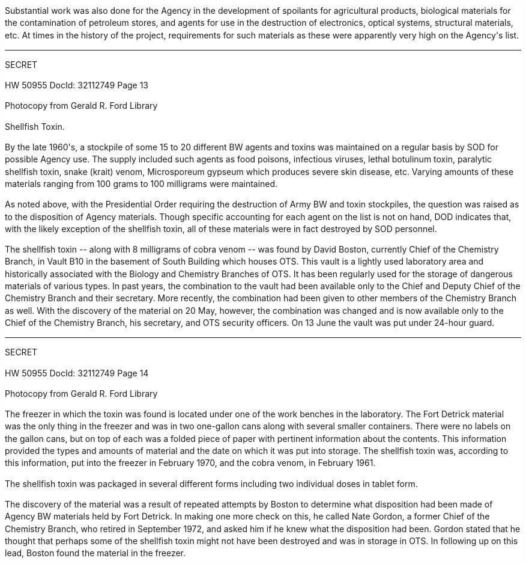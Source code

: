 Substantial work was also done for the Agency in the development of spoilants for agricultural products, biological materials for the contamination of petroleum stores, and agents for use in the destruction of electronics, optical systems, structural materials, etc. At times in the history of the project, requirements for such materials as these were apparently very high on the Agency's list.

---

SECRET

HW 50955 DocId: 32112749 Page 13

Photocopy from Gerald R. Ford Library

Shellfish Toxin.

By the late 1960's, a stockpile of some 15 to 20 different BW agents and toxins was maintained on a regular basis by SOD for possible Agency use. The supply included such agents as food poisons, infectious viruses, lethal botulinum toxin, paralytic shellfish toxin, snake (krait) venom, Microsporeum gypseum which produces severe skin disease, etc. Varying amounts of these materials ranging from 100 grams to 100 milligrams were maintained.

As noted above, with the Presidential Order requiring the destruction of Army BW and toxin stockpiles, the question was raised as to the disposition of Agency materials. Though specific accounting for each agent on the list is not on hand, DOD indicates that, with the likely exception of the shellfish toxin, all of these materials were in fact destroyed by SOD personnel.

The shellfish toxin -- along with 8 milligrams of cobra venom -- was found by David Boston, currently Chief of the Chemistry Branch, in Vault B10 in the basement of South Building which houses OTS. This vault is a lightly used laboratory area and historically associated with the Biology and Chemistry Branches of OTS. It has been regularly used for the storage of dangerous materials of various types. In past years, the combination to the vault had been available only to the Chief and Deputy Chief of the Chemistry Branch and their secretary. More recently, the combination had been given to other members of the Chemistry Branch as well. With the discovery of the material on 20 May, however, the combination was changed and is now available only to the Chief of the Chemistry Branch, his secretary, and OTS security officers. On 13 June the vault was put under 24-hour guard.

---

SECRET

HW 50955 DocId: 32112749 Page 14

Photocopy from Gerald R. Ford Library

The freezer in which the toxin was found is located under one of the work benches in the laboratory. The Fort Detrick material was the only thing in the freezer and was in two one-gallon cans along with several smaller containers. There were no labels on the gallon cans, but on top of each was a folded piece of paper with pertinent information about the contents. This information provided the types and amounts of material and the date on which it was put into storage. The shellfish toxin was, according to this information, put into the freezer in February 1970, and the cobra venom, in February 1961.

The shellfish toxin was packaged in several different forms including two individual doses in tablet form.

The discovery of the material was a result of repeated attempts by Boston to determine what disposition had been made of Agency BW materials held by Fort Detrick. In making one more check on this, he called Nate Gordon, a former Chief of the Chemistry Branch, who retired in September 1972, and asked him if he knew what the disposition had been. Gordon stated that he thought that perhaps some of the shellfish toxin might not have been destroyed and was in storage in OTS. In following up on this lead, Boston found the material in the freezer.
